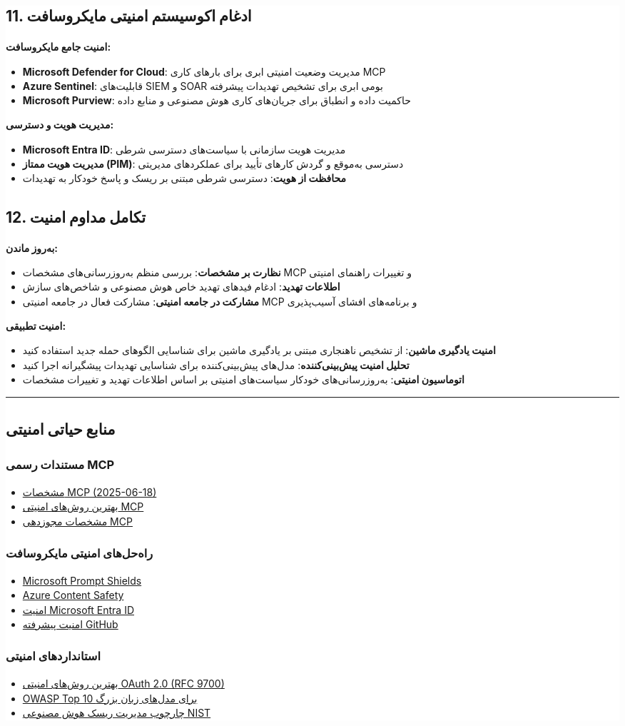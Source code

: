 ## 11. **ادغام اکوسیستم امنیتی مایکروسافت**

**امنیت جامع مایکروسافت:**
   - **Microsoft Defender for Cloud**: مدیریت وضعیت امنیتی ابری برای بارهای کاری MCP  
   - **Azure Sentinel**: قابلیت‌های SIEM و SOAR بومی ابری برای تشخیص تهدیدات پیشرفته  
   - **Microsoft Purview**: حاکمیت داده و انطباق برای جریان‌های کاری هوش مصنوعی و منابع داده  

**مدیریت هویت و دسترسی:**
   - **Microsoft Entra ID**: مدیریت هویت سازمانی با سیاست‌های دسترسی شرطی  
   - **مدیریت هویت ممتاز (PIM)**: دسترسی به‌موقع و گردش کارهای تأیید برای عملکردهای مدیریتی  
   - **محافظت از هویت**: دسترسی شرطی مبتنی بر ریسک و پاسخ خودکار به تهدیدات  

## 12. **تکامل مداوم امنیت**

**به‌روز ماندن:**
   - **نظارت بر مشخصات**: بررسی منظم به‌روزرسانی‌های مشخصات MCP و تغییرات راهنمای امنیتی  
   - **اطلاعات تهدید**: ادغام فیدهای تهدید خاص هوش مصنوعی و شاخص‌های سازش  
   - **مشارکت در جامعه امنیتی**: مشارکت فعال در جامعه امنیتی MCP و برنامه‌های افشای آسیب‌پذیری  

**امنیت تطبیقی:**
   - **امنیت یادگیری ماشین**: از تشخیص ناهنجاری مبتنی بر یادگیری ماشین برای شناسایی الگوهای حمله جدید استفاده کنید  
   - **تحلیل امنیت پیش‌بینی‌کننده**: مدل‌های پیش‌بینی‌کننده برای شناسایی تهدیدات پیشگیرانه اجرا کنید  
   - **اتوماسیون امنیتی**: به‌روزرسانی‌های خودکار سیاست‌های امنیتی بر اساس اطلاعات تهدید و تغییرات مشخصات  

---

## **منابع حیاتی امنیتی**

### **مستندات رسمی MCP**
- [مشخصات MCP (2025-06-18)](https://spec.modelcontextprotocol.io/specification/2025-06-18/)  
- [بهترین روش‌های امنیتی MCP](https://modelcontextprotocol.io/specification/2025-06-18/basic/security_best_practices)  
- [مشخصات مجوزدهی MCP](https://modelcontextprotocol.io/specification/2025-06-18/basic/authorization)  

### **راه‌حل‌های امنیتی مایکروسافت**
- [Microsoft Prompt Shields](https://learn.microsoft.com/azure/ai-services/content-safety/concepts/jailbreak-detection)  
- [Azure Content Safety](https://learn.microsoft.com/azure/ai-services/content-safety/)  
- [امنیت Microsoft Entra ID](https://learn.microsoft.com/entra/identity-platform/secure-least-privileged-access)  
- [امنیت پیشرفته GitHub](https://github.com/security/advanced-security)  

### **استانداردهای امنیتی**
- [بهترین روش‌های امنیتی OAuth 2.0 (RFC 9700)](https://datatracker.ietf.org/doc/html/rfc9700)  
- [OWASP Top 10 برای مدل‌های زبان بزرگ](https://genai.owasp.org/)  
- [چارچوب مدیریت ریسک هوش مصنوعی NIST](https://www.nist.gov/itl/ai-risk-management-framework)  
